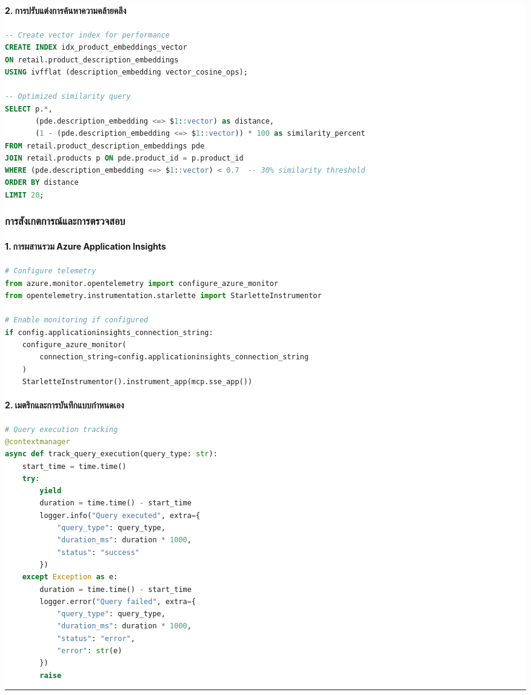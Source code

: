 #### 2. **การปรับแต่งการค้นหาความคล้ายคลึง**
```sql
-- Create vector index for performance
CREATE INDEX idx_product_embeddings_vector 
ON retail.product_description_embeddings 
USING ivfflat (description_embedding vector_cosine_ops);

-- Optimized similarity query
SELECT p.*, 
       (pde.description_embedding <=> $1::vector) as distance,
       (1 - (pde.description_embedding <=> $1::vector)) * 100 as similarity_percent
FROM retail.product_description_embeddings pde
JOIN retail.products p ON pde.product_id = p.product_id
WHERE (pde.description_embedding <=> $1::vector) < 0.7  -- 30% similarity threshold
ORDER BY distance
LIMIT 20;
```

### การสังเกตการณ์และการตรวจสอบ

#### 1. **การผสานรวม Azure Application Insights**
```python
# Configure telemetry
from azure.monitor.opentelemetry import configure_azure_monitor
from opentelemetry.instrumentation.starlette import StarletteInstrumentor

# Enable monitoring if configured
if config.applicationinsights_connection_string:
    configure_azure_monitor(
        connection_string=config.applicationinsights_connection_string
    )
    StarletteInstrumentor().instrument_app(mcp.sse_app())
```

#### 2. **เมตริกและการบันทึกแบบกำหนดเอง**
```python
# Query execution tracking
@contextmanager
async def track_query_execution(query_type: str):
    start_time = time.time()
    try:
        yield
        duration = time.time() - start_time
        logger.info("Query executed", extra={
            "query_type": query_type,
            "duration_ms": duration * 1000,
            "status": "success"
        })
    except Exception as e:
        duration = time.time() - start_time
        logger.error("Query failed", extra={
            "query_type": query_type,
            "duration_ms": duration * 1000,
            "status": "error",
            "error": str(e)
        })
        raise
```

---